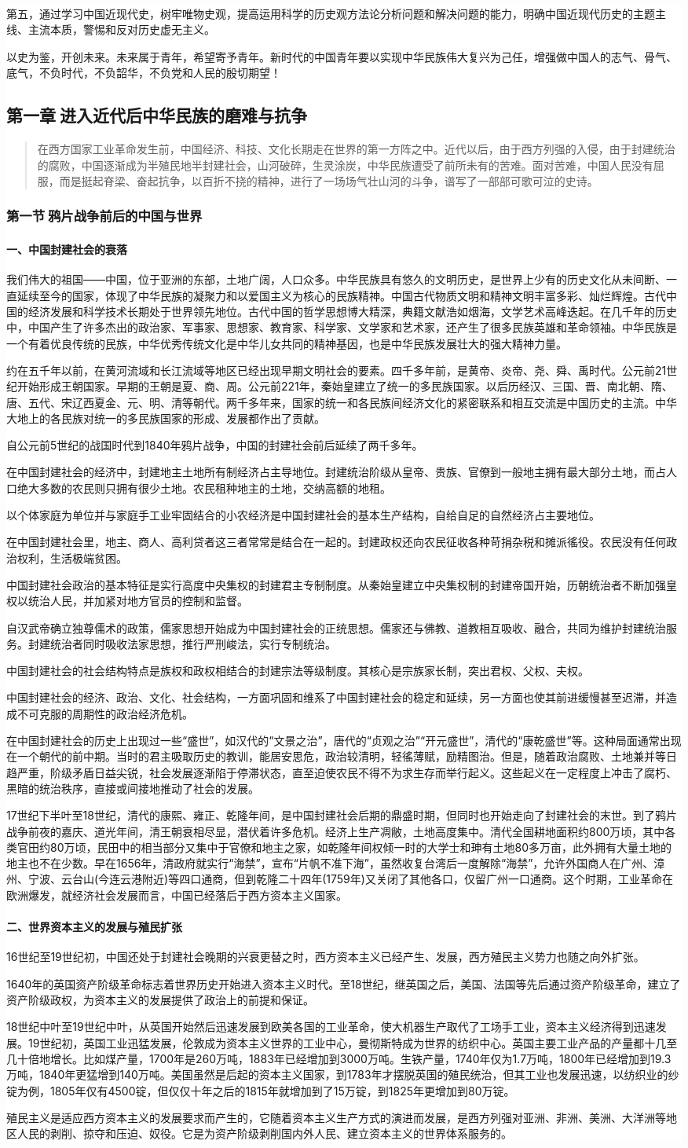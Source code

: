 第五，通过学习中国近现代史，树牢唯物史观，提高运用科学的历史观方法论分析问题和解决问题的能力，明确中国近现代历史的主题主线、主流本质，警惕和反对历史虚无主义。

以史为鉴，开创未来。未来属于青年，希望寄予青年。新时代的中国青年要以实现中华民族伟大复兴为己任，增强做中国人的志气、骨气、底气，不负时代，不负韶华，不负党和人民的殷切期望！

## 第一章 进入近代后中华民族的磨难与抗争

> 在西方国家工业革命发生前，中国经济、科技、文化长期走在世界的第一方阵之中。近代以后，由于西方列强的入侵，由于封建统治的腐败，中国逐渐成为半殖民地半封建社会，山河破碎，生灵涂炭，中华民族遭受了前所未有的苦难。面对苦难，中国人民没有屈服，而是挺起脊梁、奋起抗争，以百折不挠的精神，进行了一场场气壮山河的斗争，谱写了一部部可歌可泣的史诗。

### 第一节 鸦片战争前后的中国与世界

#### 一、中国封建社会的衰落

我们伟大的祖国——中国，位于亚洲的东部，土地广阔，人口众多。中华民族具有悠久的文明历史，是世界上少有的历史文化从未间断、一直延续至今的国家，体现了中华民族的凝聚力和以爱国主义为核心的民族精神。中国古代物质文明和精神文明丰富多彩、灿烂辉煌。古代中国的经济发展和科学技术长期处于世界领先地位。古代中国的哲学思想博大精深，典籍文献浩如烟海，文学艺术高峰迭起。在几千年的历史中，中国产生了许多杰出的政治家、军事家、思想家、教育家、科学家、文学家和艺术家，还产生了很多民族英雄和革命领袖。中华民族是一个有着优良传统的民族，中华优秀传统文化是中华儿女共同的精神基因，也是中华民族发展壮大的强大精神力量。

约在五千年以前，在黄河流域和长江流域等地区已经出现早期文明社会的要素。四千多年前，是黄帝、炎帝、尧、舜、禹时代。公元前21世纪开始形成王朝国家。早期的王朝是夏、商、周。公元前221年，秦始皇建立了统一的多民族国家。以后历经汉、三国、晋、南北朝、隋、唐、五代、宋辽西夏金、元、明、清等朝代。两千多年来，国家的统一和各民族间经济文化的紧密联系和相互交流是中国历史的主流。中华大地上的各民族对统一的多民族国家的形成、发展都作出了贡献。

自公元前5世纪的战国时代到1840年鸦片战争，中国的封建社会前后延续了两千多年。

在中国封建社会的经济中，封建地主土地所有制经济占主导地位。封建统治阶级从皇帝、贵族、官僚到一般地主拥有最大部分土地，而占人口绝大多数的农民则只拥有很少土地。农民租种地主的土地，交纳高额的地租。

以个体家庭为单位并与家庭手工业牢固结合的小农经济是中国封建社会的基本生产结构，自给自足的自然经济占主要地位。

在中国封建社会里，地主、商人、高利贷者这三者常常是结合在一起的。封建政权还向农民征收各种苛捐杂税和摊派徭役。农民没有任何政治权利，生活极端贫困。

中国封建社会政治的基本特征是实行高度中央集权的封建君主专制制度。从秦始皇建立中央集权制的封建帝国开始，历朝统治者不断加强皇权以统治人民，并加紧对地方官员的控制和监督。

自汉武帝确立独尊儒术的政策，儒家思想开始成为中国封建社会的正统思想。儒家还与佛教、道教相互吸收、融合，共同为维护封建统治服务。封建统治者同时吸收法家思想，推行严刑峻法，实行专制统治。

中国封建社会的社会结构特点是族权和政权相结合的封建宗法等级制度。其核心是宗族家长制，突出君权、父权、夫权。

中国封建社会的经济、政治、文化、社会结构，一方面巩固和维系了中国封建社会的稳定和延续，另一方面也使其前进缓慢甚至迟滞，并造成不可克服的周期性的政治经济危机。

在中国封建社会的历史上出现过一些“盛世”，如汉代的“文景之治”，唐代的“贞观之治”“开元盛世”，清代的“康乾盛世”等。这种局面通常出现在一个朝代的前中期。当时的君主吸取历史的教训，能居安思危，政治较清明，轻徭薄赋，励精图治。但是，随着政治腐败、土地兼并等日趋严重，阶级矛盾日益尖锐，社会发展逐渐陷于停滞状态，直至迫使农民不得不为求生存而举行起义。这些起义在一定程度上冲击了腐朽、黑暗的统治秩序，直接或间接地推动了社会的发展。

17世纪下半叶至18世纪，清代的康熙、雍正、乾隆年间，是中国封建社会后期的鼎盛时期，但同时也开始走向了封建社会的末世。到了鸦片战争前夜的嘉庆、道光年间，清王朝衰相尽显，潜伏着许多危机。经济上生产凋敝，土地高度集中。清代全国耕地面积约800万顷，其中各类官田约80万顷，民田中的相当部分又集中于官僚和地主之家，如乾隆年间权倾一时的大学士和珅有土地80多万亩，此外拥有大量土地的地主也不在少数。早在1656年，清政府就实行“海禁”，宣布“片帆不准下海”，虽然收复台湾后一度解除“海禁”，允许外国商人在广州、漳州、宁波、云台山(今连云港附近)等四口通商，但到乾隆二十四年(1759年)又关闭了其他各口，仅留广州一口通商。这个时期，工业革命在欧洲爆发，就经济社会发展而言，中国已经落后于西方资本主义国家。

#### 二、世界资本主义的发展与殖民扩张

16世纪至19世纪初，中国还处于封建社会晚期的兴衰更替之时，西方资本主义已经产生、发展，西方殖民主义势力也随之向外扩张。

1640年的英国资产阶级革命标志着世界历史开始进入资本主义时代。至18世纪，继英国之后，美国、法国等先后通过资产阶级革命，建立了资产阶级政权，为资本主义的发展提供了政治上的前提和保证。

18世纪中叶至19世纪中叶，从英国开始然后迅速发展到欧美各国的工业革命，使大机器生产取代了工场手工业，资本主义经济得到迅速发展。19世纪初，英国工业迅猛发展，伦敦成为资本主义世界的工业中心，曼彻斯特成为世界的纺织中心。英国主要工业产品的产量都十几至几十倍地增长。比如煤产量，1700年是260万吨，1883年已经增加到3000万吨。生铁产量，1740年仅为1.7万吨，1800年已经增加到19.3万吨，1840年更猛增到140万吨。美国虽然是后起的资本主义国家，到1783年才摆脱英国的殖民统治，但其工业也发展迅速，以纺织业的纱锭为例，1805年仅有4500锭，但仅仅十年之后的1815年就增加到了15万锭，到1825年更增加到80万锭。

殖民主义是适应西方资本主义的发展要求而产生的，它随着资本主义生产方式的演进而发展，是西方列强对亚洲、非洲、美洲、大洋洲等地区人民的剥削、掠夺和压迫、奴役。它是为资产阶级剥削国内外人民、建立资本主义的世界体系服务的。
